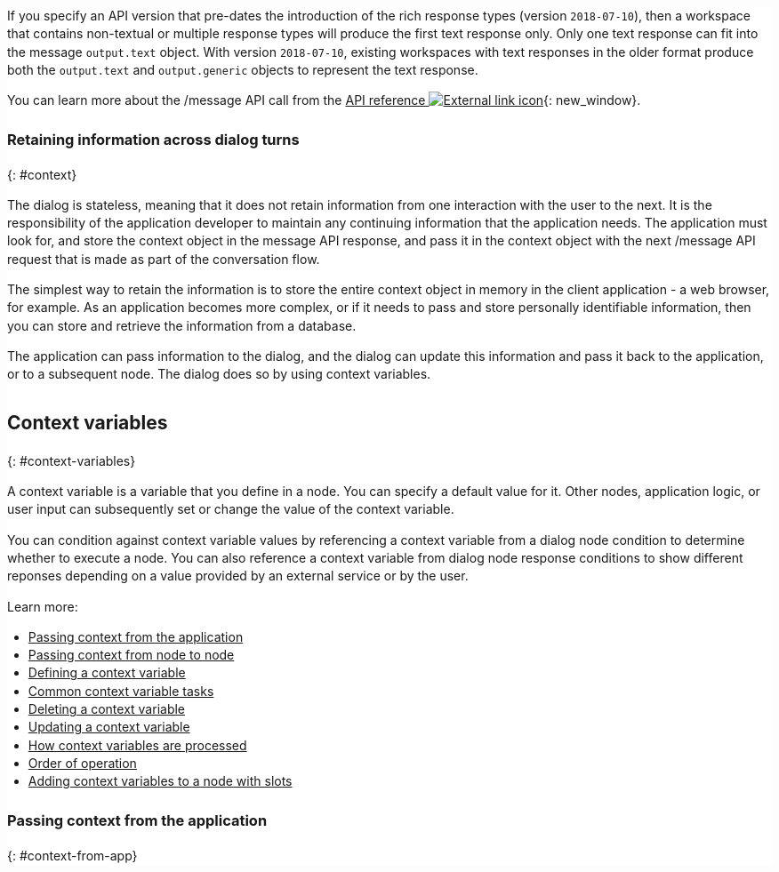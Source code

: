 If you specify an API version that pre-dates the introduction of the rich response types (version `2018-07-10`), then a workspace that contains non-textual or multiple response types will produce the first text response only. Only one text response can fit into the message `output.text` object. With version `2018-07-10`, existing workspaces with text responses in the older format produce both the `output.text` and `output.generic` objects to represent the text response.

You can learn more about the /message API call from the [API reference ![External link icon](../../icons/launch-glyph.svg "External link icon")](https://cloud.ibm.com/apidocs/assistant-icp#get-response-to-user-input){: new_window}.

### Retaining information across dialog turns
{: #context}

The dialog is stateless, meaning that it does not retain information from one interaction with the user to the next. It is the responsibility of the application developer to maintain any continuing information that the application needs. The application must look for, and store the context object in the message API response, and pass it in the context object with the next /message API request that is made as part of the conversation flow.

The simplest way to retain the information is to store the entire context object in memory in the client application - a web browser, for example. As an application becomes more complex, or if it needs to pass and store personally identifiable information, then you can store and retrieve the information from a database.

The application can pass information to the dialog, and the dialog can update this information and pass it back to the application, or to a subsequent node. The dialog does so by using context variables.

## Context variables
{: #context-variables}

A context variable is a variable that you define in a node. You can specify a default value for it. Other nodes, application logic, or user input can subsequently set or change the value of the context variable.

You can condition against context variable values by referencing a context variable from a dialog node condition to determine whether to execute a node. You can also reference a context variable from dialog node response conditions to show different reponses depending on a value provided by an external service or by the user.

Learn more:

- [Passing context from the application](#context-from-app)
- [Passing context from node to node](#context-node-to-node)
- [Defining a context variable](#context-var-define)
- [Common context variable tasks](#context-common-tasks)
- [Deleting a context variable](#context-delete)
- [Updating a context variable](#context-update)
- [How context variables are processed](#context-processing)
- [Order of operation](#context-order-of-ops)
- [Adding context variables to a node with slots](#context-var-slots)

### Passing context from the application
{: #context-from-app}
